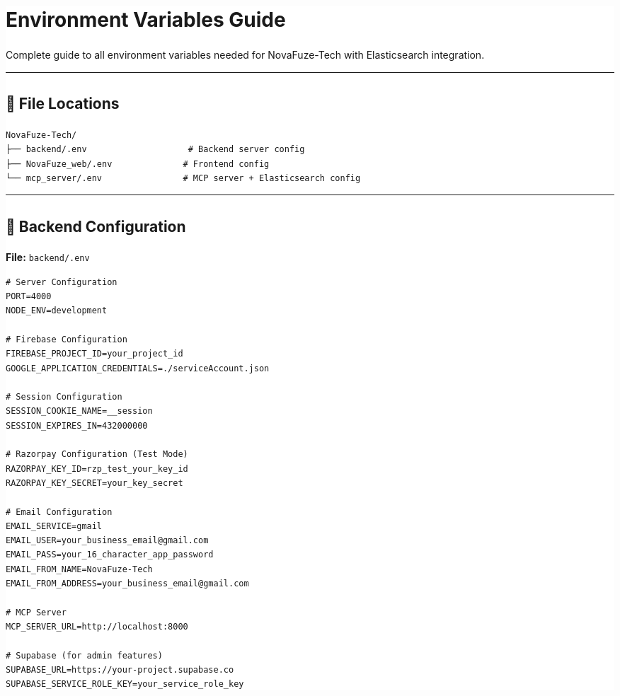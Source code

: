 # Environment Variables Guide

Complete guide to all environment variables needed for NovaFuze-Tech with Elasticsearch integration.

---

## 📁 File Locations

```
NovaFuze-Tech/
├── backend/.env                    # Backend server config
├── NovaFuze_web/.env              # Frontend config
└── mcp_server/.env                # MCP server + Elasticsearch config
```

---

## 🔧 Backend Configuration

**File:** `backend/.env`

```env
# Server Configuration
PORT=4000
NODE_ENV=development

# Firebase Configuration
FIREBASE_PROJECT_ID=your_project_id
GOOGLE_APPLICATION_CREDENTIALS=./serviceAccount.json

# Session Configuration
SESSION_COOKIE_NAME=__session
SESSION_EXPIRES_IN=432000000

# Razorpay Configuration (Test Mode)
RAZORPAY_KEY_ID=rzp_test_your_key_id
RAZORPAY_KEY_SECRET=your_key_secret

# Email Configuration
EMAIL_SERVICE=gmail
EMAIL_USER=your_business_email@gmail.com
EMAIL_PASS=your_16_character_app_password
EMAIL_FROM_NAME=NovaFuze-Tech
EMAIL_FROM_ADDRESS=your_business_email@gmail.com

# MCP Server
MCP_SERVER_URL=http://localhost:8000

# Supabase (for admin features)
SUPABASE_URL=https://your-project.supabase.co
SUPABASE_SERVICE_ROLE_KEY=your_service_role_key
```
